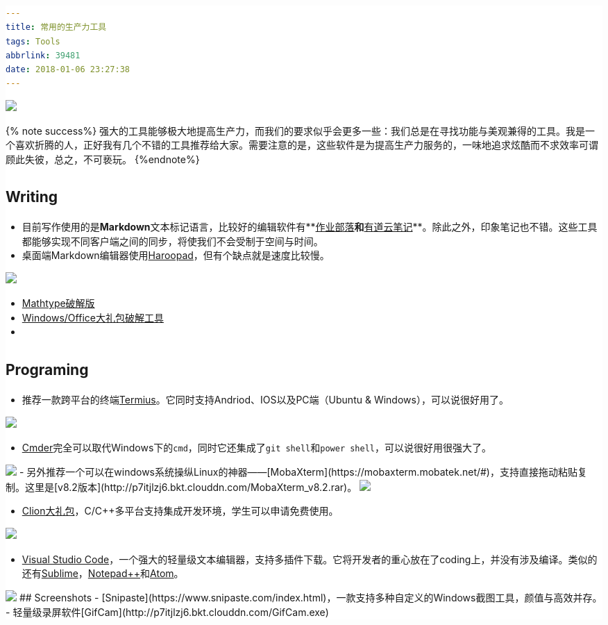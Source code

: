 ```yaml
---
title: 常用的生产力工具
tags: Tools
abbrlink: 39481
date: 2018-01-06 23:27:38
---
```

![](https://qcloud.coding.net/u/vincentqin/p/blogResource/git/raw/master/some-useful-tools/42665014.jpg)

{% note success%}
强大的工具能够极大地提高生产力，而我们的要求似乎会更多一些：我们总是在寻找功能与美观兼得的工具。我是一个喜欢折腾的人，正好我有几个不错的工具推荐给大家。需要注意的是，这些软件是为提高生产力服务的，一味地追求炫酷而不求效率可谓顾此失彼，总之，不可亵玩。
{%endnote%}

## Writing
- 目前写作使用的是**Markdown**文本标记语言，比较好的编辑软件有**[作业部落](https://www.zybuluo.com)**和**[有道云笔记](https://note.youdao.com)**。除此之外，印象笔记也不错。这些工具都能够实现不同客户端之间的同步，将使我们不会受制于空间与时间。
- 桌面端Markdown编辑器使用[Haroopad](http://pad.haroopress.com/)，但有个缺点就是速度比较慢。

<img src="https://qcloud.coding.net/u/vincentqin/p/blogResource/git/raw/master/some-useful-tools/haroopad.png" width=800px>

- [Mathtype破解版](http://p7itjlzj6.bkt.clouddn.com/MathType6.9.rar)
- [Windows/Office大礼包破解工具](http://p7itjlzj6.bkt.clouddn.com/Microsoft-Toolkit-2.6-beta-5.exe)
- 
## Programing

- 推荐一款跨平台的终端[Termius](http://www.termius.com/)。它同时支持Andriod、IOS以及PC端（Ubuntu & Windows），可以说很好用了。

<img src="https://qcloud.coding.net/u/vincentqin/p/blogResource/git/raw/master/some-useful-tools/Termius.png" width=800px>

- [Cmder](http://cmder.net/)完全可以取代Windows下的`cmd`，同时它还集成了`git shell`和`power shell`，可以说很好用很强大了。

<img src="https://qcloud.coding.net/u/vincentqin/p/blogResource/git/raw/master/some-useful-tools/69629280.jpg" width=800px>
- 另外推荐一个可以在windows系统操纵Linux的神器——[MobaXterm](https://mobaxterm.mobatek.net/#)，支持直接拖动粘贴复制。这里是[v8.2版本](http://p7itjlzj6.bkt.clouddn.com/MobaXterm_v8.2.rar)。

<img src="https://qcloud.coding.net/u/vincentqin/p/blogResource/git/raw/master/some-useful-tools/mobaxterm.png" width="800px">

- [Clion大礼包](https://www.jetbrains.com/clion/)，C/C++多平台支持集成开发环境，学生可以申请免费使用。

<img src="https://qcloud.coding.net/u/vincentqin/p/blogResource/git/raw/master/some-useful-tools/clion.png" width=800px>

- [Visual Studio Code](https://code.visualstudio.com/)，一个强大的轻量级文本编辑器，支持多插件下载。它将开发者的重心放在了coding上，并没有涉及编译。类似的还有[Sublime](https://www.sublimetext.com/)，[Notepad++](https://notepad-plus-plus.org/)和[Atom](https://atom.io/)。

<img src="https://qcloud.coding.net/u/vincentqin/p/blogResource/git/raw/master/some-useful-tools/vscode.png" width=800px>
## Screenshots
- [Snipaste](https://www.snipaste.com/index.html)，一款支持多种自定义的Windows截图工具，颜值与高效并存。
- 轻量级录屏软件[GifCam](http://p7itjlzj6.bkt.clouddn.com/GifCam.exe)
